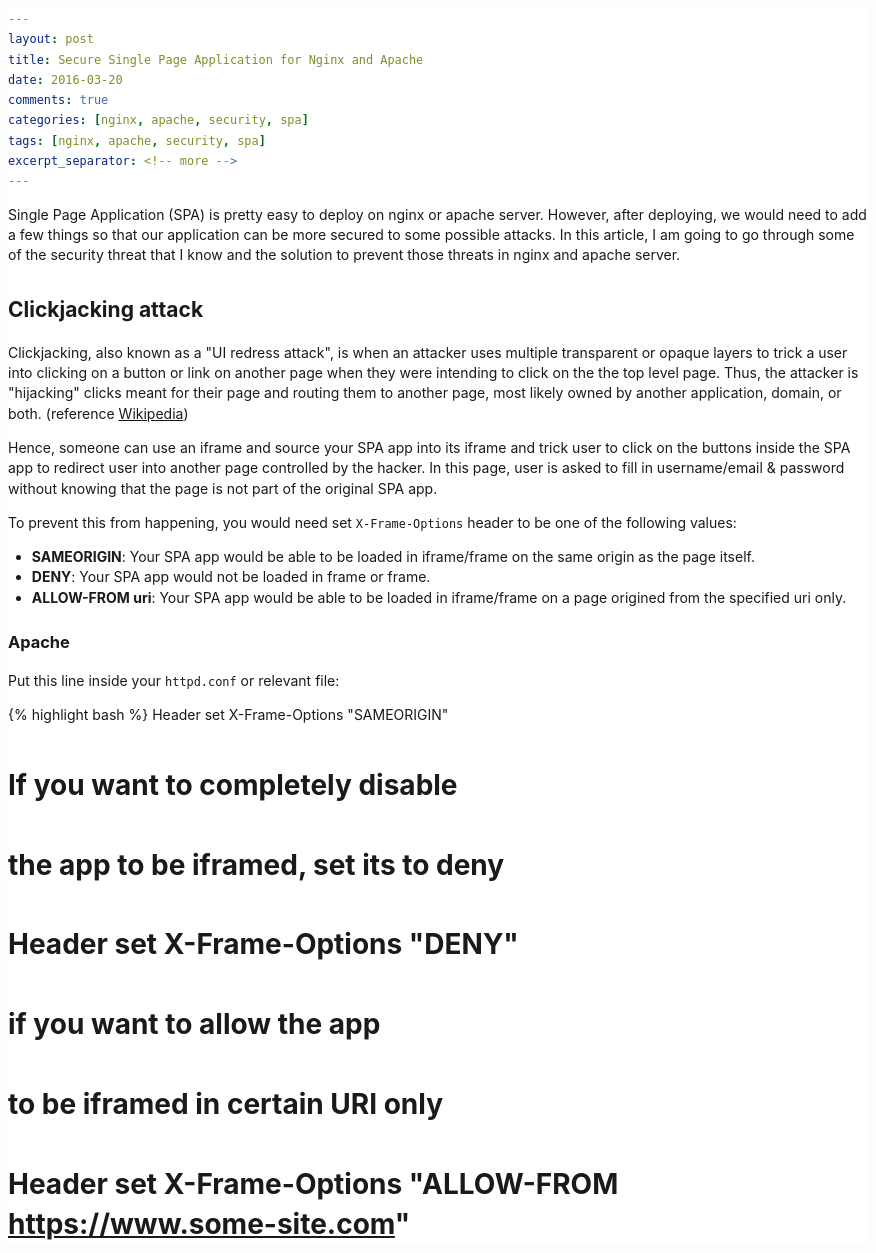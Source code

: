 ```yaml
---
layout: post
title: Secure Single Page Application for Nginx and Apache
date: 2016-03-20
comments: true
categories: [nginx, apache, security, spa]
tags: [nginx, apache, security, spa]
excerpt_separator: <!-- more -->
---
```


Single Page Application (SPA) is pretty easy to deploy on nginx or apache server. However, after deploying, we would need to add a few things so that our application can be more secured to some possible attacks. In this article, I am going to go through some of the security threat that I know and the solution to prevent those threats in nginx and apache server.


## Clickjacking attack

Clickjacking, also known as a "UI redress attack", is when an attacker uses multiple transparent or opaque layers to trick a user into clicking on a button or link on another page when they were intending to click on the the top level page. Thus, the attacker is "hijacking" clicks meant for their page and routing them to another page, most likely owned by another application, domain, or both. (reference [Wikipedia](https://www.owasp.org/index.php/Clickjacking))

Hence, someone can use an iframe and source your SPA app into its iframe and trick user to click on the buttons inside the SPA app to redirect user into another page controlled by the hacker. In this page, user is asked to fill in username/email & password without knowing that the page is not part of the original SPA app.

To prevent this from happening, you would need set ``X-Frame-Options`` header to be one of the following values:

- __SAMEORIGIN__: Your SPA app would be able to be loaded in iframe/frame on the same origin as the page itself.
- __DENY__: Your SPA app would not be loaded in frame or frame.
- __ALLOW-FROM uri__: Your SPA app would be able to be loaded in iframe/frame on a page origined from the specified uri only.

### Apache

Put this line inside your ``httpd.conf`` or relevant file:

{% highlight bash %}
<IfModule mod_headers.c>
  Header set X-Frame-Options "SAMEORIGIN"

  # If you want to completely disable
  # the app to be iframed, set its to deny
  # Header set X-Frame-Options "DENY"

  # if you want to allow the app
  # to be iframed in certain URI only
  # Header set X-Frame-Options "ALLOW-FROM https://www.some-site.com"
</IfModule>